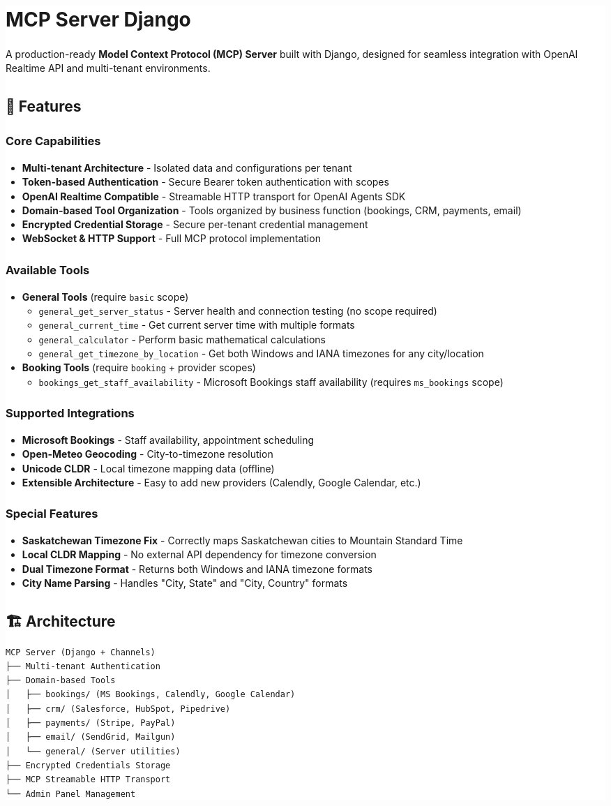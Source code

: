 # MCP Server Django

A production-ready **Model Context Protocol (MCP) Server** built with Django, designed for seamless integration with OpenAI Realtime API and multi-tenant environments.

## 🚀 Features

### Core Capabilities
- **Multi-tenant Architecture** - Isolated data and configurations per tenant
- **Token-based Authentication** - Secure Bearer token authentication with scopes
- **OpenAI Realtime Compatible** - Streamable HTTP transport for OpenAI Agents SDK
- **Domain-based Tool Organization** - Tools organized by business function (bookings, CRM, payments, email)
- **Encrypted Credential Storage** - Secure per-tenant credential management
- **WebSocket & HTTP Support** - Full MCP protocol implementation

### Available Tools
- **General Tools** (require `basic` scope)
  - `general_get_server_status` - Server health and connection testing (no scope required)
  - `general_current_time` - Get current server time with multiple formats
  - `general_calculator` - Perform basic mathematical calculations
  - `general_get_timezone_by_location` - Get both Windows and IANA timezones for any city/location
- **Booking Tools** (require `booking` + provider scopes)
  - `bookings_get_staff_availability` - Microsoft Bookings staff availability (requires `ms_bookings` scope)

### Supported Integrations
- **Microsoft Bookings** - Staff availability, appointment scheduling
- **Open-Meteo Geocoding** - City-to-timezone resolution
- **Unicode CLDR** - Local timezone mapping data (offline)
- **Extensible Architecture** - Easy to add new providers (Calendly, Google Calendar, etc.)

### Special Features
- **Saskatchewan Timezone Fix** - Correctly maps Saskatchewan cities to Mountain Standard Time
- **Local CLDR Mapping** - No external API dependency for timezone conversion
- **Dual Timezone Format** - Returns both Windows and IANA timezone formats
- **City Name Parsing** - Handles "City, State" and "City, Country" formats

## 🏗️ Architecture

```
MCP Server (Django + Channels)
├── Multi-tenant Authentication
├── Domain-based Tools
│   ├── bookings/ (MS Bookings, Calendly, Google Calendar)
│   ├── crm/ (Salesforce, HubSpot, Pipedrive)
│   ├── payments/ (Stripe, PayPal)
│   ├── email/ (SendGrid, Mailgun)
│   └── general/ (Server utilities)
├── Encrypted Credentials Storage
├── MCP Streamable HTTP Transport
└── Admin Panel Management
```
